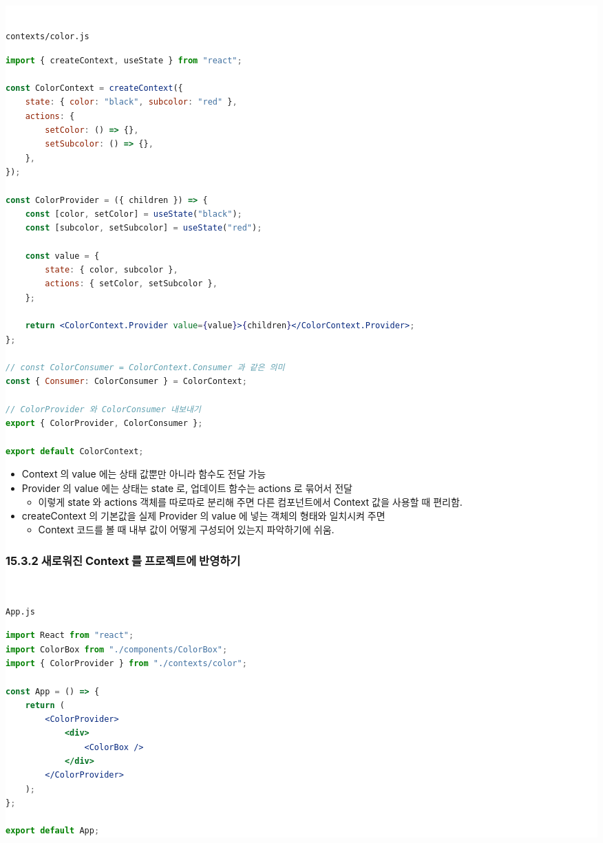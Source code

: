 <br>

`contexts/color.js`

```jsx
import { createContext, useState } from "react";

const ColorContext = createContext({
	state: { color: "black", subcolor: "red" },
	actions: {
		setColor: () => {},
		setSubcolor: () => {},
	},
});

const ColorProvider = ({ children }) => {
	const [color, setColor] = useState("black");
	const [subcolor, setSubcolor] = useState("red");

	const value = {
		state: { color, subcolor },
		actions: { setColor, setSubcolor },
	};

	return <ColorContext.Provider value={value}>{children}</ColorContext.Provider>;
};

// const ColorConsumer = ColorContext.Consumer 과 같은 의미
const { Consumer: ColorConsumer } = ColorContext;

// ColorProvider 와 ColorConsumer 내보내기
export { ColorProvider, ColorConsumer };

export default ColorContext;
```

- Context 의 value 에는 상태 값뿐만 아니라 함수도 전달 가능
- Provider 의 value 에는 상태는 state 로, 업데이트 함수는 actions 로 묶어서 전달
  - 이렇게 state 와 actions 객체를 따로따로 분리해 주면 다른 컴포넌트에서 Context 값을 사용할 때 편리함.
- createContext 의 기본값을 실제 Provider 의 value 에 넣는 객체의 형태와 일치시켜 주면
  - Context 코드를 볼 때 내부 값이 어떻게 구성되어 있는지 파악하기에 쉬움.
    <br>

### 15.3.2 새로워진 Context 를 프로젝트에 반영하기

<Br>

`App.js`

```jsx
import React from "react";
import ColorBox from "./components/ColorBox";
import { ColorProvider } from "./contexts/color";

const App = () => {
	return (
		<ColorProvider>
			<div>
				<ColorBox />
			</div>
		</ColorProvider>
	);
};

export default App;
```
